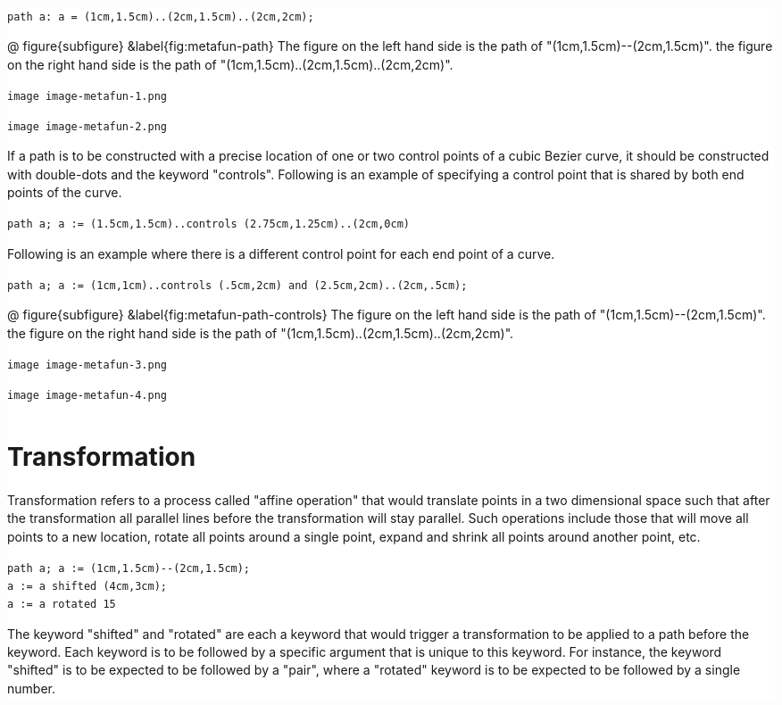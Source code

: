     path a: a = (1cm,1.5cm)..(2cm,1.5cm)..(2cm,2cm);

@ figure{subfigure}
  &label{fig:metafun-path}
  The figure on the left hand side is the path of "(1cm,1.5cm)--(2cm,1.5cm)".
  the figure on the right hand side is the path of "(1cm,1.5cm)..(2cm,1.5cm)..(2cm,2cm)".

  ```img{outline,width:2cm}
  image image-metafun-1.png
  ```

  ```img{outline,width:2cm}
  image image-metafun-2.png
  ```

If a path is to be constructed with a 
precise location of one or two control points
of a cubic Bezier curve, it should be constructed with double-dots
and the keyword "controls". Following is an example 
of specifying a control point that is shared by both end points
of the curve.

    path a; a := (1.5cm,1.5cm)..controls (2.75cm,1.25cm)..(2cm,0cm)

Following is an example where there is
a different control point for each end point of a curve.

    path a; a := (1cm,1cm)..controls (.5cm,2cm) and (2.5cm,2cm)..(2cm,.5cm);

@ figure{subfigure}
  &label{fig:metafun-path-controls}
  The figure on the left hand side is the path of "(1cm,1.5cm)--(2cm,1.5cm)".
  the figure on the right hand side is the path of "(1cm,1.5cm)..(2cm,1.5cm)..(2cm,2cm)".

  ```img{outline,width:2cm}
  image image-metafun-3.png
  ```

  ```img{outline,width:2cm}
  image image-metafun-4.png
  ```

# Transformation

Transformation refers to a process called "affine operation"
that would translate points in a two dimensional space such that
after the transformation all parallel lines before the transformation
will stay parallel. Such operations include those that will
move all points to a new location, rotate all points around
a single point, expand and shrink all points around another
point, etc.

    path a; a := (1cm,1.5cm)--(2cm,1.5cm);
    a := a shifted (4cm,3cm);
    a := a rotated 15

The keyword "shifted" and "rotated" are each a keyword
that would trigger
a transformation to be applied to a path before
the keyword. Each keyword is to be followed by a specific
argument that is unique to this keyword. For instance,
the keyword "shifted" is to be expected to be followed 
by a "pair", where
a "rotated" keyword is to be expected to be followed by
a single number. 
